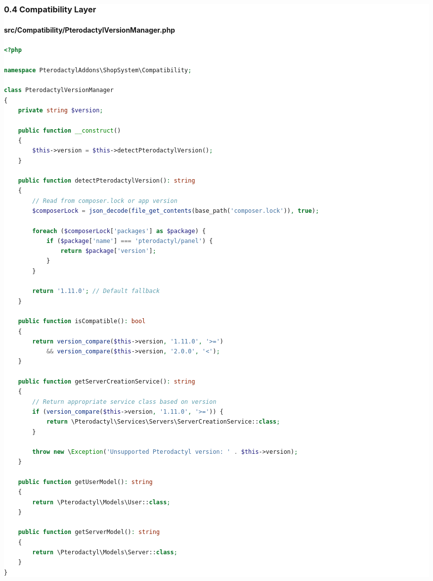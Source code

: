 ### 0.4 Compatibility Layer

#### src/Compatibility/PterodactylVersionManager.php
```php
<?php

namespace PterodactylAddons\ShopSystem\Compatibility;

class PterodactylVersionManager
{
    private string $version;

    public function __construct()
    {
        $this->version = $this->detectPterodactylVersion();
    }

    public function detectPterodactylVersion(): string
    {
        // Read from composer.lock or app version
        $composerLock = json_decode(file_get_contents(base_path('composer.lock')), true);
        
        foreach ($composerLock['packages'] as $package) {
            if ($package['name'] === 'pterodactyl/panel') {
                return $package['version'];
            }
        }
        
        return '1.11.0'; // Default fallback
    }

    public function isCompatible(): bool
    {
        return version_compare($this->version, '1.11.0', '>=') 
            && version_compare($this->version, '2.0.0', '<');
    }

    public function getServerCreationService(): string
    {
        // Return appropriate service class based on version
        if (version_compare($this->version, '1.11.0', '>=')) {
            return \Pterodactyl\Services\Servers\ServerCreationService::class;
        }
        
        throw new \Exception('Unsupported Pterodactyl version: ' . $this->version);
    }

    public function getUserModel(): string
    {
        return \Pterodactyl\Models\User::class;
    }

    public function getServerModel(): string
    {
        return \Pterodactyl\Models\Server::class;
    }
}
```
